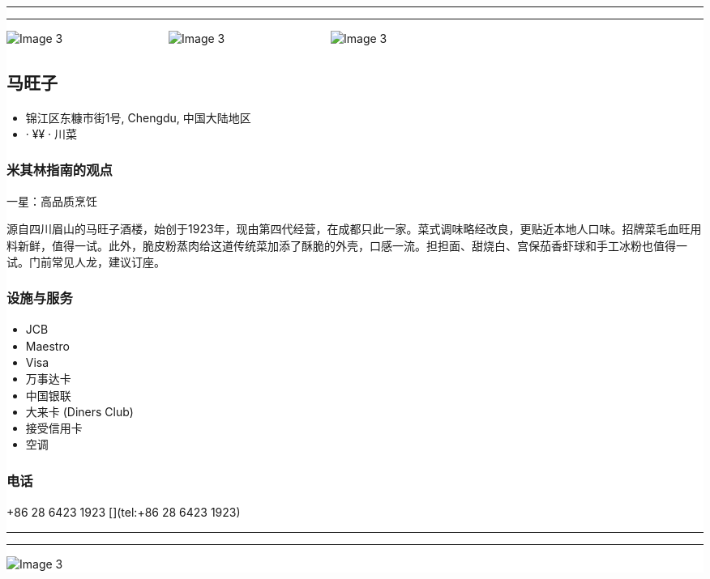 

----
----

<div style="display:flex;">

<img src="https://axwwgrkdco.cloudimg.io/v7/__gmpics__/d0b5a41f02c44b92986999f3d5fa592d" alt="Image 3" style="width: 200px; height: auto;">

<img src="https://axwwgrkdco.cloudimg.io/v7/__gmpics__/cb7b09bbfa354b889de4fb95bdeb5fe4" alt="Image 3" style="width: 200px; height: auto;">

<img src="https://axwwgrkdco.cloudimg.io/v7/__gmpics__/1d652c87fb7042818835c91a01193d39" alt="Image 3" style="width: 200px; height: auto;">


</div>

## 马旺子

  * 锦江区东糠市街1号, Chengdu, 中国大陆地区
  * · ¥¥ · 川菜 





###  米其林指南的观点


一星：高品质烹饪

源自四川眉山的马旺子酒楼，始创于1923年，现由第四代经营，在成都只此一家。菜式调味略经改良，更贴近本地人口味。招牌菜毛血旺用料新鲜，值得一试。此外，脆皮粉蒸肉给这道传统菜加添了酥脆的外壳，口感一流。担担面、甜烧白、宫保茄香虾球和手工冰粉也值得一试。门前常见人龙，建议订座。

###  设施与服务

  * JCB 
  * Maestro 
  * Visa 
  * 万事达卡 
  * 中国银联 
  * 大来卡 (Diners Club) 
  * 接受信用卡 
  * 空调 


###  电话

+86 28 6423 1923  [](tel:+86 28 6423 1923)



----
----

<div style="display:flex;">

<img src="https://axwwgrkdco.cloudimg.io/v7/__gmpics__/df57d28a23be49fa80d48bdfd744c7be" alt="Image 3" style="width: 200px; height: auto;">
